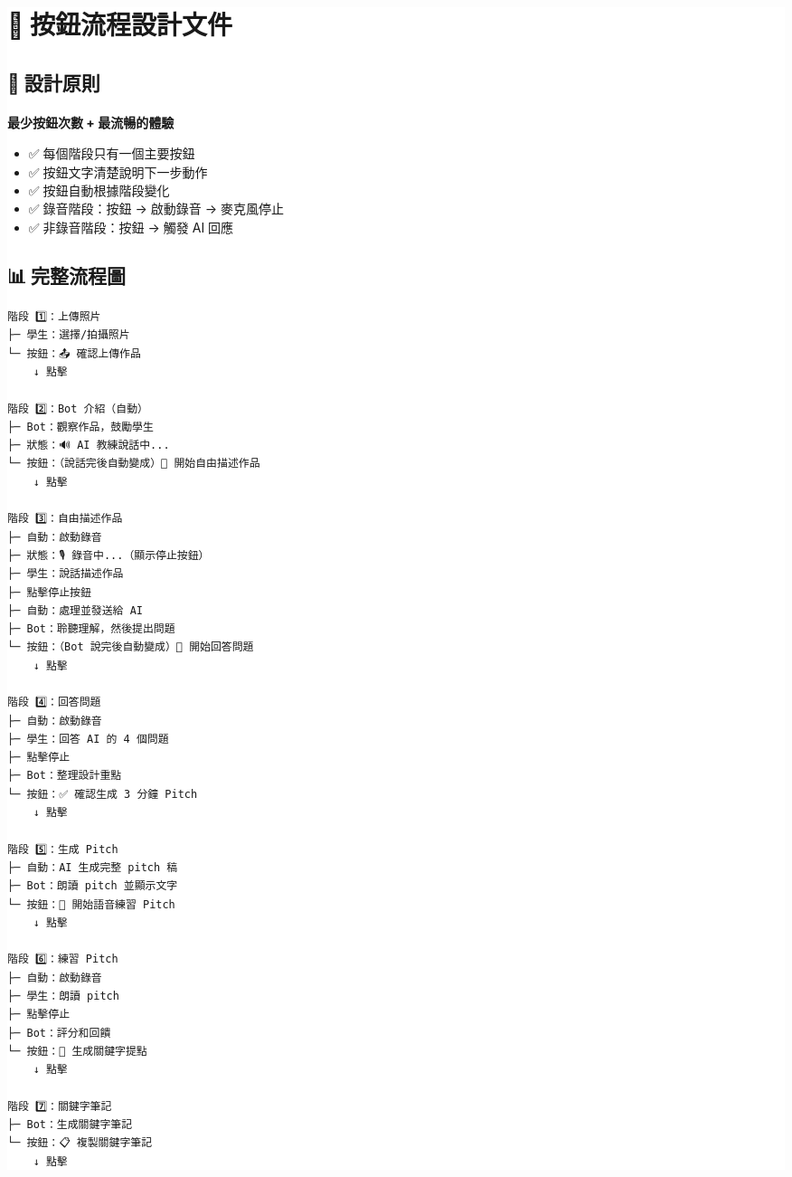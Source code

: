 # 🔘 按鈕流程設計文件

## 🎯 設計原則

**最少按鈕次數 + 最流暢的體驗**

- ✅ 每個階段只有一個主要按鈕
- ✅ 按鈕文字清楚說明下一步動作
- ✅ 按鈕自動根據階段變化
- ✅ 錄音階段：按鈕 → 啟動錄音 → 麥克風停止
- ✅ 非錄音階段：按鈕 → 觸發 AI 回應

## 📊 完整流程圖

```
階段 1️⃣：上傳照片
├─ 學生：選擇/拍攝照片
└─ 按鈕：📤 確認上傳作品
    ↓ 點擊
    
階段 2️⃣：Bot 介紹（自動）
├─ Bot：觀察作品，鼓勵學生
├─ 狀態：🔊 AI 教練說話中...
└─ 按鈕：（說話完後自動變成）🎤 開始自由描述作品
    ↓ 點擊
    
階段 3️⃣：自由描述作品
├─ 自動：啟動錄音
├─ 狀態：🎙️ 錄音中...（顯示停止按鈕）
├─ 學生：說話描述作品
├─ 點擊停止按鈕
├─ 自動：處理並發送給 AI
├─ Bot：聆聽理解，然後提出問題
└─ 按鈕：（Bot 說完後自動變成）🎤 開始回答問題
    ↓ 點擊
    
階段 4️⃣：回答問題
├─ 自動：啟動錄音
├─ 學生：回答 AI 的 4 個問題
├─ 點擊停止
├─ Bot：整理設計重點
└─ 按鈕：✅ 確認生成 3 分鐘 Pitch
    ↓ 點擊
    
階段 5️⃣：生成 Pitch
├─ 自動：AI 生成完整 pitch 稿
├─ Bot：朗讀 pitch 並顯示文字
└─ 按鈕：🎤 開始語音練習 Pitch
    ↓ 點擊
    
階段 6️⃣：練習 Pitch
├─ 自動：啟動錄音
├─ 學生：朗讀 pitch
├─ 點擊停止
├─ Bot：評分和回饋
└─ 按鈕：📝 生成關鍵字提點
    ↓ 點擊
    
階段 7️⃣：關鍵字筆記
├─ Bot：生成關鍵字筆記
└─ 按鈕：📋 複製關鍵字筆記
    ↓ 點擊
```